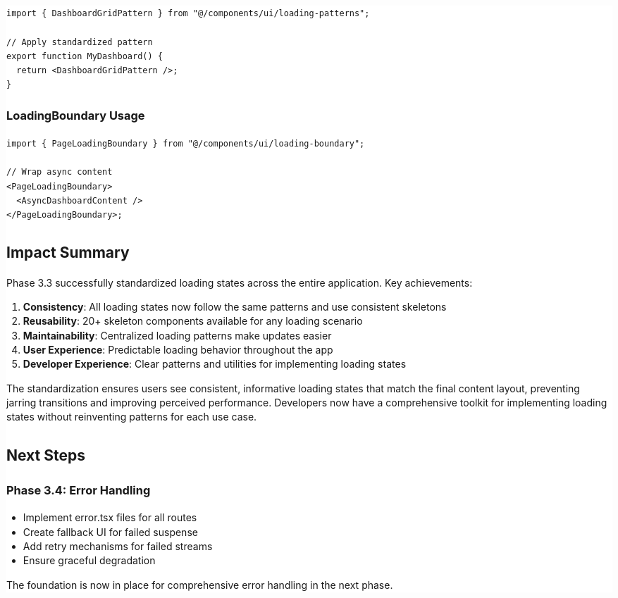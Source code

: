 ```tsx
import { DashboardGridPattern } from "@/components/ui/loading-patterns";

// Apply standardized pattern
export function MyDashboard() {
  return <DashboardGridPattern />;
}
```

### LoadingBoundary Usage

```tsx
import { PageLoadingBoundary } from "@/components/ui/loading-boundary";

// Wrap async content
<PageLoadingBoundary>
  <AsyncDashboardContent />
</PageLoadingBoundary>;
```

## Impact Summary

Phase 3.3 successfully standardized loading states across the entire application. Key achievements:

1. **Consistency**: All loading states now follow the same patterns and use consistent skeletons
2. **Reusability**: 20+ skeleton components available for any loading scenario
3. **Maintainability**: Centralized loading patterns make updates easier
4. **User Experience**: Predictable loading behavior throughout the app
5. **Developer Experience**: Clear patterns and utilities for implementing loading states

The standardization ensures users see consistent, informative loading states that match the final content layout, preventing jarring transitions and improving perceived performance. Developers now have a comprehensive toolkit for implementing loading states without reinventing patterns for each use case.

## Next Steps

### Phase 3.4: Error Handling

- Implement error.tsx files for all routes
- Create fallback UI for failed suspense
- Add retry mechanisms for failed streams
- Ensure graceful degradation

The foundation is now in place for comprehensive error handling in the next phase.
